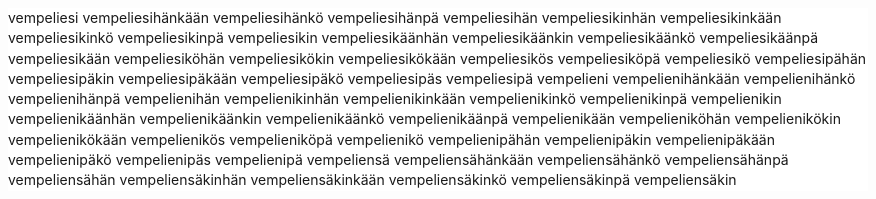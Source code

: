 vempeliesi
vempeliesihänkään
vempeliesihänkö
vempeliesihänpä
vempeliesihän
vempeliesikinhän
vempeliesikinkään
vempeliesikinkö
vempeliesikinpä
vempeliesikin
vempeliesikäänhän
vempeliesikäänkin
vempeliesikäänkö
vempeliesikäänpä
vempeliesikään
vempeliesiköhän
vempeliesikökin
vempeliesikökään
vempeliesikös
vempeliesiköpä
vempeliesikö
vempeliesipähän
vempeliesipäkin
vempeliesipäkään
vempeliesipäkö
vempeliesipäs
vempeliesipä
vempelieni
vempelienihänkään
vempelienihänkö
vempelienihänpä
vempelienihän
vempelienikinhän
vempelienikinkään
vempelienikinkö
vempelienikinpä
vempelienikin
vempelienikäänhän
vempelienikäänkin
vempelienikäänkö
vempelienikäänpä
vempelienikään
vempelieniköhän
vempelienikökin
vempelienikökään
vempelienikös
vempelieniköpä
vempelienikö
vempelienipähän
vempelienipäkin
vempelienipäkään
vempelienipäkö
vempelienipäs
vempelienipä
vempeliensä
vempeliensähänkään
vempeliensähänkö
vempeliensähänpä
vempeliensähän
vempeliensäkinhän
vempeliensäkinkään
vempeliensäkinkö
vempeliensäkinpä
vempeliensäkin